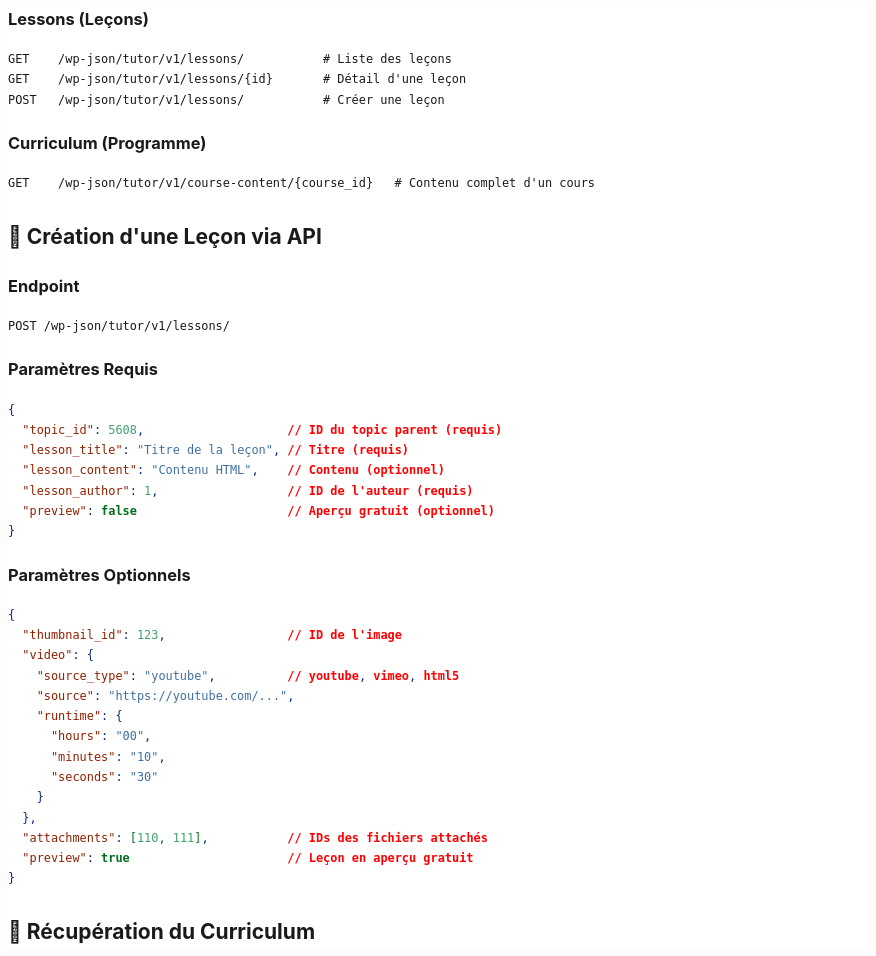 ### **Lessons (Leçons)**
```http
GET    /wp-json/tutor/v1/lessons/           # Liste des leçons
GET    /wp-json/tutor/v1/lessons/{id}       # Détail d'une leçon
POST   /wp-json/tutor/v1/lessons/           # Créer une leçon
```

### **Curriculum (Programme)**
```http
GET    /wp-json/tutor/v1/course-content/{course_id}   # Contenu complet d'un cours
```

## 📝 **Création d'une Leçon via API**

### **Endpoint**
```http
POST /wp-json/tutor/v1/lessons/
```

### **Paramètres Requis**
```json
{
  "topic_id": 5608,                    // ID du topic parent (requis)
  "lesson_title": "Titre de la leçon", // Titre (requis)
  "lesson_content": "Contenu HTML",    // Contenu (optionnel)
  "lesson_author": 1,                  // ID de l'auteur (requis)
  "preview": false                     // Aperçu gratuit (optionnel)
}
```

### **Paramètres Optionnels**
```json
{
  "thumbnail_id": 123,                 // ID de l'image
  "video": {
    "source_type": "youtube",          // youtube, vimeo, html5
    "source": "https://youtube.com/...",
    "runtime": {
      "hours": "00",
      "minutes": "10",
      "seconds": "30"
    }
  },
  "attachments": [110, 111],           // IDs des fichiers attachés
  "preview": true                      // Leçon en aperçu gratuit
}
```

## 🔧 **Récupération du Curriculum**
